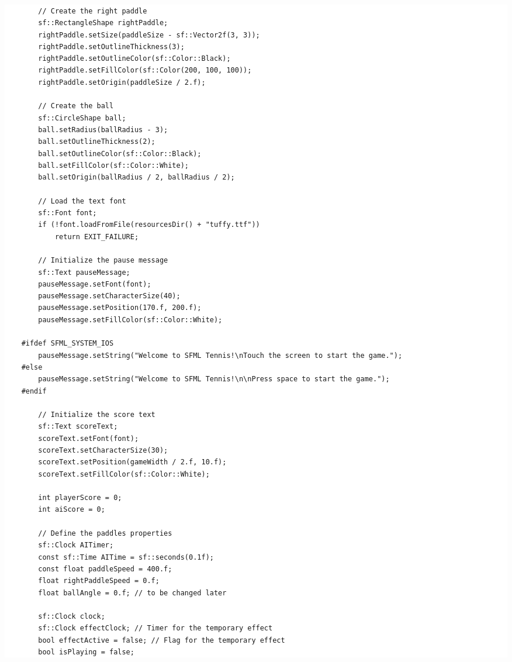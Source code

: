             // Create the right paddle
            sf::RectangleShape rightPaddle;
            rightPaddle.setSize(paddleSize - sf::Vector2f(3, 3));
            rightPaddle.setOutlineThickness(3);
            rightPaddle.setOutlineColor(sf::Color::Black);
            rightPaddle.setFillColor(sf::Color(200, 100, 100));
            rightPaddle.setOrigin(paddleSize / 2.f);
        
            // Create the ball
            sf::CircleShape ball;
            ball.setRadius(ballRadius - 3);
            ball.setOutlineThickness(2);
            ball.setOutlineColor(sf::Color::Black);
            ball.setFillColor(sf::Color::White);
            ball.setOrigin(ballRadius / 2, ballRadius / 2);
        
            // Load the text font
            sf::Font font;
            if (!font.loadFromFile(resourcesDir() + "tuffy.ttf"))
                return EXIT_FAILURE;
        
            // Initialize the pause message
            sf::Text pauseMessage;
            pauseMessage.setFont(font);
            pauseMessage.setCharacterSize(40);
            pauseMessage.setPosition(170.f, 200.f);
            pauseMessage.setFillColor(sf::Color::White);
        
        #ifdef SFML_SYSTEM_IOS
            pauseMessage.setString("Welcome to SFML Tennis!\nTouch the screen to start the game.");
        #else
            pauseMessage.setString("Welcome to SFML Tennis!\n\nPress space to start the game.");
        #endif
        
            // Initialize the score text
            sf::Text scoreText;
            scoreText.setFont(font);
            scoreText.setCharacterSize(30);
            scoreText.setPosition(gameWidth / 2.f, 10.f);
            scoreText.setFillColor(sf::Color::White);
        
            int playerScore = 0;
            int aiScore = 0;
        
            // Define the paddles properties
            sf::Clock AITimer;
            const sf::Time AITime = sf::seconds(0.1f);
            const float paddleSpeed = 400.f;
            float rightPaddleSpeed = 0.f;
            float ballAngle = 0.f; // to be changed later
        
            sf::Clock clock;
            sf::Clock effectClock; // Timer for the temporary effect
            bool effectActive = false; // Flag for the temporary effect
            bool isPlaying = false;
        